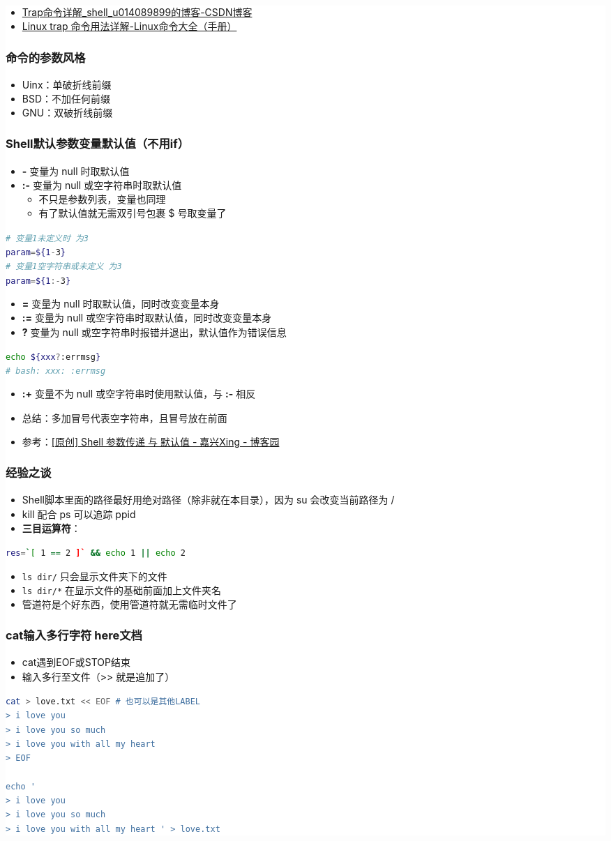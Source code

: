* [Trap命令详解_shell_u014089899的博客-CSDN博客](https://blog.csdn.net/u014089899/article/details/80690707)
* [Linux trap 命令用法详解-Linux命令大全（手册）](https://ipcmen.com/trap)

### 命令的参数风格

* Uinx：单破折线前缀
* BSD：不加任何前缀
* GNU：双破折线前缀

### Shell默认参数变量默认值（不用if）

* **-** 变量为 null 时取默认值
* **:-** 变量为 null 或空字符串时取默认值
  * 不只是参数列表，变量也同理
  * 有了默认值就无需双引号包裹 $ 号取变量了

```sh
# 变量1未定义时 为3
param=${1-3}
# 变量1空字符串或未定义 为3
param=${1:-3}
```

* **=** 变量为 null 时取默认值，同时改变变量本身
* **:=** 变量为 null 或空字符串时取默认值，同时改变变量本身
* **?** 变量为 null 或空字符串时报错并退出，默认值作为错误信息

```sh
echo ${xxx?:errmsg}
# bash: xxx: :errmsg
```

* **:+** 变量不为 null 或空字符串时使用默认值，与 **:-** 相反
* 总结：多加冒号代表空字符串，且冒号放在前面

* 参考：[[原创] Shell 参数传递 与 默认值 - 嘉兴Xing - 博客园](https://www.cnblogs.com/youjiaxing/p/10043063.html)

### 经验之谈

* Shell脚本里面的路径最好用绝对路径（除非就在本目录），因为 su 会改变当前路径为 /
* kill 配合 ps 可以追踪 ppid
* **三目运算符**：

```sh
res=`[ 1 == 2 ]` && echo 1 || echo 2
```

* `ls dir/` 只会显示文件夹下的文件
* `ls dir/*` 在显示文件的基础前面加上文件夹名
* 管道符是个好东西，使用管道符就无需临时文件了

### cat输入多行字符 here文档

* cat遇到EOF或STOP结束
* 输入多行至文件（>> 就是追加了）

```sh
cat > love.txt << EOF # 也可以是其他LABEL
> i love you
> i love you so much 
> i love you with all my heart
> EOF

echo '
> i love you
> i love you so much 
> i love you with all my heart ' > love.txt
```
